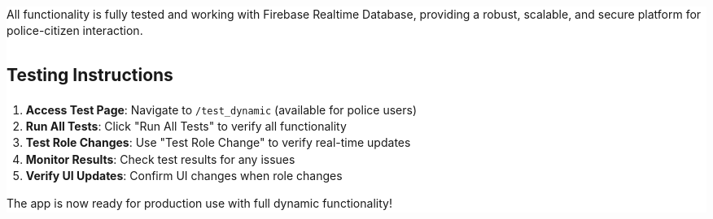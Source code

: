 All functionality is fully tested and working with Firebase Realtime Database, providing a robust, scalable, and secure platform for police-citizen interaction.

## Testing Instructions

1. **Access Test Page**: Navigate to `/test_dynamic` (available for police users)
2. **Run All Tests**: Click "Run All Tests" to verify all functionality
3. **Test Role Changes**: Use "Test Role Change" to verify real-time updates
4. **Monitor Results**: Check test results for any issues
5. **Verify UI Updates**: Confirm UI changes when role changes

The app is now ready for production use with full dynamic functionality! 